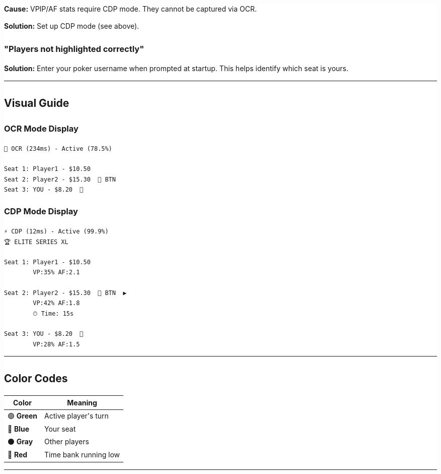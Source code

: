 **Cause:** VPIP/AF stats require CDP mode. They cannot be captured via OCR.

**Solution:** Set up CDP mode (see above).

### "Players not highlighted correctly"

**Solution:** Enter your poker username when prompted at startup. This helps identify which seat is yours.

---

## Visual Guide

### OCR Mode Display
```
📸 OCR (234ms) - Active (78.5%)

Seat 1: Player1 - $10.50
Seat 2: Player2 - $15.30  🔘 BTN
Seat 3: YOU - $8.20  🎯
```

### CDP Mode Display
```
⚡ CDP (12ms) - Active (99.9%)
🏆 ELITE SERIES XL

Seat 1: Player1 - $10.50
        VP:35% AF:2.1

Seat 2: Player2 - $15.30  🔘 BTN  ▶
        VP:42% AF:1.8
        ⏱ Time: 15s

Seat 3: YOU - $8.20  🎯
        VP:28% AF:1.5
```

---

## Color Codes

| Color | Meaning |
|-------|---------|
| 🟢 **Green** | Active player's turn |
| 🔵 **Blue** | Your seat |
| ⚫ **Gray** | Other players |
| 🔴 **Red** | Time bank running low |

---